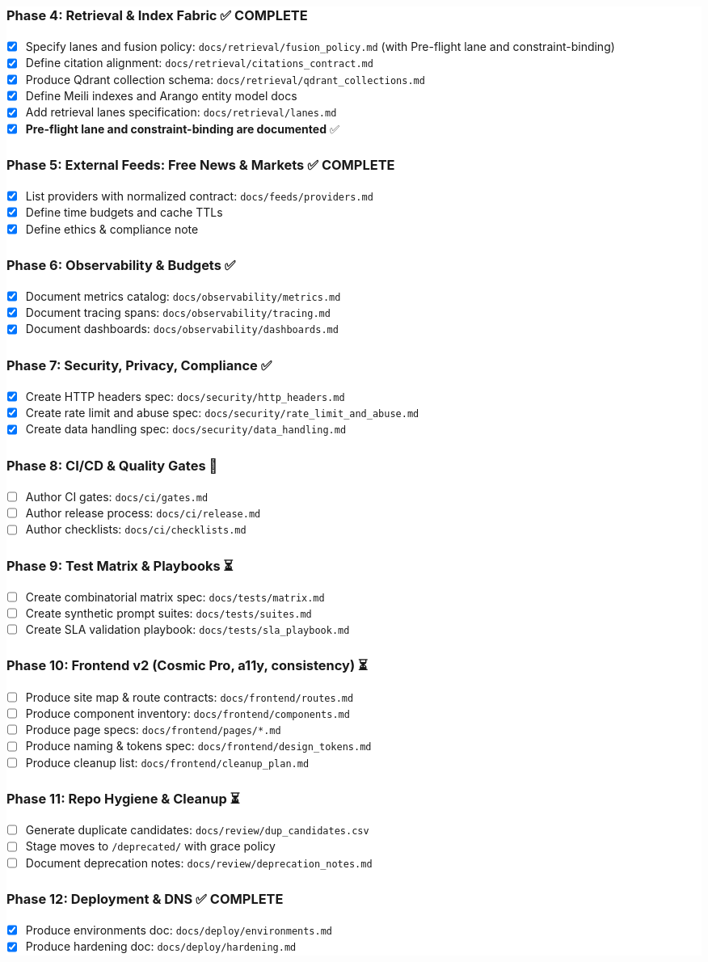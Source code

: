### **Phase 4: Retrieval & Index Fabric** ✅ **COMPLETE**
- [x] Specify lanes and fusion policy: `docs/retrieval/fusion_policy.md` (with Pre-flight lane and constraint-binding)
- [x] Define citation alignment: `docs/retrieval/citations_contract.md`
- [x] Produce Qdrant collection schema: `docs/retrieval/qdrant_collections.md`
- [x] Define Meili indexes and Arango entity model docs
- [x] Add retrieval lanes specification: `docs/retrieval/lanes.md`
- [x] **Pre-flight lane and constraint-binding are documented** ✅

### **Phase 5: External Feeds: Free News & Markets** ✅ **COMPLETE**
- [x] List providers with normalized contract: `docs/feeds/providers.md`
- [x] Define time budgets and cache TTLs
- [x] Define ethics & compliance note

### **Phase 6: Observability & Budgets** ✅
- [x] Document metrics catalog: `docs/observability/metrics.md`
- [x] Document tracing spans: `docs/observability/tracing.md`
- [x] Document dashboards: `docs/observability/dashboards.md`

### **Phase 7: Security, Privacy, Compliance** ✅
- [x] Create HTTP headers spec: `docs/security/http_headers.md`
- [x] Create rate limit and abuse spec: `docs/security/rate_limit_and_abuse.md`
- [x] Create data handling spec: `docs/security/data_handling.md`

### **Phase 8: CI/CD & Quality Gates** 🔄
- [ ] Author CI gates: `docs/ci/gates.md`
- [ ] Author release process: `docs/ci/release.md`
- [ ] Author checklists: `docs/ci/checklists.md`

### **Phase 9: Test Matrix & Playbooks** ⏳
- [ ] Create combinatorial matrix spec: `docs/tests/matrix.md`
- [ ] Create synthetic prompt suites: `docs/tests/suites.md`
- [ ] Create SLA validation playbook: `docs/tests/sla_playbook.md`

### **Phase 10: Frontend v2 (Cosmic Pro, a11y, consistency)** ⏳
- [ ] Produce site map & route contracts: `docs/frontend/routes.md`
- [ ] Produce component inventory: `docs/frontend/components.md`
- [ ] Produce page specs: `docs/frontend/pages/*.md`
- [ ] Produce naming & tokens spec: `docs/frontend/design_tokens.md`
- [ ] Produce cleanup list: `docs/frontend/cleanup_plan.md`

### **Phase 11: Repo Hygiene & Cleanup** ⏳
- [ ] Generate duplicate candidates: `docs/review/dup_candidates.csv`
- [ ] Stage moves to `/deprecated/` with grace policy
- [ ] Document deprecation notes: `docs/review/deprecation_notes.md`

### **Phase 12: Deployment & DNS** ✅ **COMPLETE**
- [x] Produce environments doc: `docs/deploy/environments.md`
- [x] Produce hardening doc: `docs/deploy/hardening.md`
